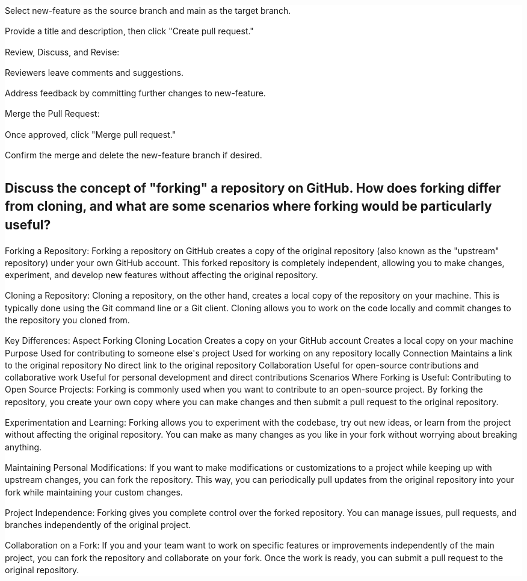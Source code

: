 Select new-feature as the source branch and main as the target branch.

Provide a title and description, then click "Create pull request."

Review, Discuss, and Revise:

Reviewers leave comments and suggestions.

Address feedback by committing further changes to new-feature.

Merge the Pull Request:

Once approved, click "Merge pull request."

Confirm the merge and delete the new-feature branch if desired.
## Discuss the concept of "forking" a repository on GitHub. How does forking differ from cloning, and what are some scenarios where forking would be particularly useful?
Forking a Repository:
Forking a repository on GitHub creates a copy of the original repository (also known as the "upstream" repository) under your own GitHub account. This forked repository is completely independent, allowing you to make changes, experiment, and develop new features without affecting the original repository.

Cloning a Repository:
Cloning a repository, on the other hand, creates a local copy of the repository on your machine. This is typically done using the Git command line or a Git client. Cloning allows you to work on the code locally and commit changes to the repository you cloned from.

Key Differences:
Aspect	Forking	Cloning
Location	Creates a copy on your GitHub account	Creates a local copy on your machine
Purpose	Used for contributing to someone else's project	Used for working on any repository locally
Connection	Maintains a link to the original repository	No direct link to the original repository
Collaboration	Useful for open-source contributions and collaborative work	Useful for personal development and direct contributions
Scenarios Where Forking is Useful:
Contributing to Open Source Projects: Forking is commonly used when you want to contribute to an open-source project. By forking the repository, you create your own copy where you can make changes and then submit a pull request to the original repository.

Experimentation and Learning: Forking allows you to experiment with the codebase, try out new ideas, or learn from the project without affecting the original repository. You can make as many changes as you like in your fork without worrying about breaking anything.

Maintaining Personal Modifications: If you want to make modifications or customizations to a project while keeping up with upstream changes, you can fork the repository. This way, you can periodically pull updates from the original repository into your fork while maintaining your custom changes.

Project Independence: Forking gives you complete control over the forked repository. You can manage issues, pull requests, and branches independently of the original project.

Collaboration on a Fork: If you and your team want to work on specific features or improvements independently of the main project, you can fork the repository and collaborate on your fork. Once the work is ready, you can submit a pull request to the original repository.
